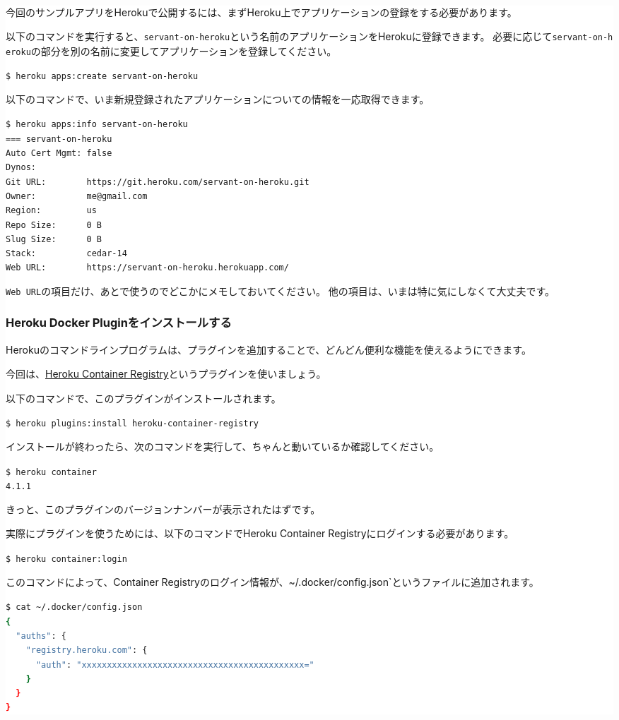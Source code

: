今回のサンプルアプリをHerokuで公開するには、まずHeroku上でアプリケーションの登録をする必要があります。

以下のコマンドを実行すると、`servant-on-heroku`という名前のアプリケーションをHerokuに登録できます。
必要に応じて`servant-on-heroku`の部分を別の名前に変更してアプリケーションを登録してください。

```sh
$ heroku apps:create servant-on-heroku
```

以下のコマンドで、いま新規登録されたアプリケーションについての情報を一応取得できます。

```sh
$ heroku apps:info servant-on-heroku
=== servant-on-heroku
Auto Cert Mgmt: false
Dynos:
Git URL:        https://git.heroku.com/servant-on-heroku.git
Owner:          me@gmail.com
Region:         us
Repo Size:      0 B
Slug Size:      0 B
Stack:          cedar-14
Web URL:        https://servant-on-heroku.herokuapp.com/
```

`Web URL`の項目だけ、あとで使うのでどこかにメモしておいてください。
他の項目は、いまは特に気にしなくて大丈夫です。

### Heroku Docker Pluginをインストールする

Herokuのコマンドラインプログラムは、プラグインを追加することで、どんどん便利な機能を使えるようにできます。

今回は、[Heroku Container Registry](https://devcenter.heroku.com/articles/container-registry-and-runtime)というプラグインを使いましょう。

以下のコマンドで、このプラグインがインストールされます。

```sh
$ heroku plugins:install heroku-container-registry
```

インストールが終わったら、次のコマンドを実行して、ちゃんと動いているか確認してください。

```sh
$ heroku container
4.1.1
```

きっと、このプラグインのバージョンナンバーが表示されたはずです。

実際にプラグインを使うためには、以下のコマンドでHeroku Container Registryにログインする必要があります。

```sh
$ heroku container:login
```

このコマンドによって、Container Registryのログイン情報が、~/.docker/config.json`というファイルに追加されます。

```sh
$ cat ~/.docker/config.json
{
  "auths": {
    "registry.heroku.com": {
      "auth": "xxxxxxxxxxxxxxxxxxxxxxxxxxxxxxxxxxxxxxxxxxxx="
    }
  }
}
```

